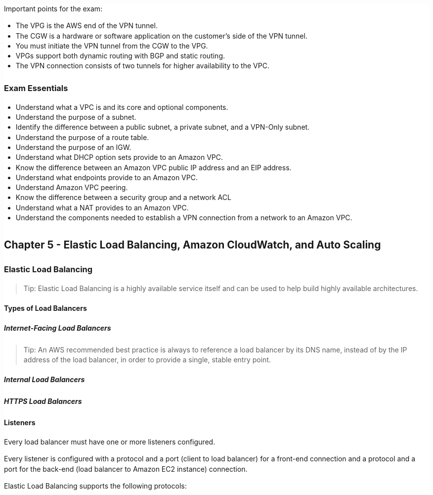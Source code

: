 Important points for the exam:

* The VPG is the AWS end of the VPN tunnel.
* The CGW is a hardware or software application on the customer’s side of the VPN tunnel.
* You must initiate the VPN tunnel from the CGW to the VPG.
* VPGs support both dynamic routing with BGP and static routing.
* The VPN connection consists of two tunnels for higher availability to the VPC.

### Exam Essentials

* Understand what a VPC is and its core and optional components.
* Understand the purpose of a subnet.
* Identify the difference between a public subnet, a private subnet, and a VPN-Only subnet.
* Understand the purpose of a route table.
* Understand the purpose of an IGW. 
* Understand what DHCP option sets provide to an Amazon VPC.
* Know the difference between an Amazon VPC public IP address and an EIP address.
* Understand what endpoints provide to an Amazon VPC.
* Understand Amazon VPC peering.
* Know the difference between a security group and a network ACL
* Understand what a NAT provides to an Amazon VPC. 
* Understand the components needed to establish a VPN connection from a network to an Amazon VPC. 



<span id="chapter-5"></span>
## Chapter 5 - Elastic Load Balancing, Amazon CloudWatch, and Auto Scaling

### Elastic Load Balancing

> Tip: Elastic Load Balancing is a highly available service itself and can be used to help build highly available architectures.

#### Types of Load Balancers

##### Internet-Facing Load Balancers

> Tip: An AWS recommended best practice is always to reference a load balancer by its DNS name, instead of by the IP address of the load balancer, in order to provide a single, stable entry point.

##### Internal Load Balancers

##### HTTPS Load Balancers

#### Listeners

Every load balancer must have one or more listeners configured.

Every listener is configured with a protocol and a port (client to load balancer) for a front-end connection and a protocol and a port for the back-end (load balancer to Amazon EC2 instance) connection. 

Elastic Load Balancing supports the following protocols:
